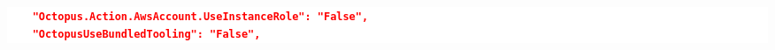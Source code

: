 ```json
    "Octopus.Action.AwsAccount.UseInstanceRole": "False",
    "OctopusUseBundledTooling": "False",
```